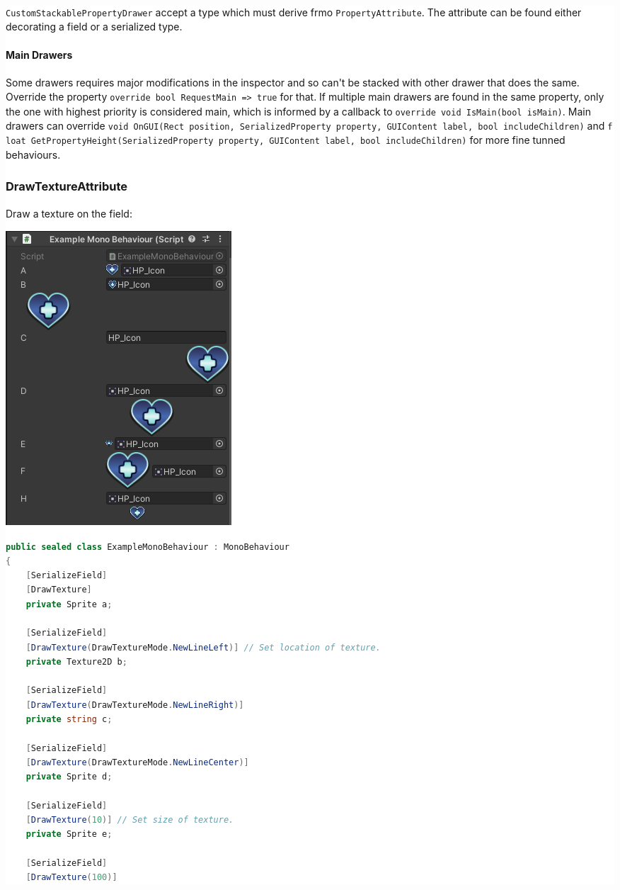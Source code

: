 `CustomStackablePropertyDrawer` accept a type which must derive frmo `PropertyAttribute`. The attribute can be found either decorating a field or a serialized type.

#### Main Drawers
Some drawers requires major modifications in the inspector and so can't be stacked with other drawer that does the same.
Override the property `override bool RequestMain => true` for that.
If multiple main drawers are found in the same property, only the one with highest priority is considered main, which is informed by a callback to `override void IsMain(bool isMain)`.
Main drawers can override `void OnGUI(Rect position, SerializedProperty property, GUIContent label, bool includeChildren)` and `float GetPropertyHeight(SerializedProperty property, GUIContent label, bool includeChildren)` for more fine tunned behaviours.

### DrawTextureAttribute

Draw a texture on the field:

![DrawTextureAttribute](Images/DrawTextureAttribute.png)

```cs
public sealed class ExampleMonoBehaviour : MonoBehaviour
{
    [SerializeField]
    [DrawTexture]
    private Sprite a;

    [SerializeField]
    [DrawTexture(DrawTextureMode.NewLineLeft)] // Set location of texture.
    private Texture2D b;

    [SerializeField]
    [DrawTexture(DrawTextureMode.NewLineRight)]
    private string c;

    [SerializeField]
    [DrawTexture(DrawTextureMode.NewLineCenter)]
    private Sprite d;

    [SerializeField]
    [DrawTexture(10)] // Set size of texture.
    private Sprite e;

    [SerializeField]
    [DrawTexture(100)]
```